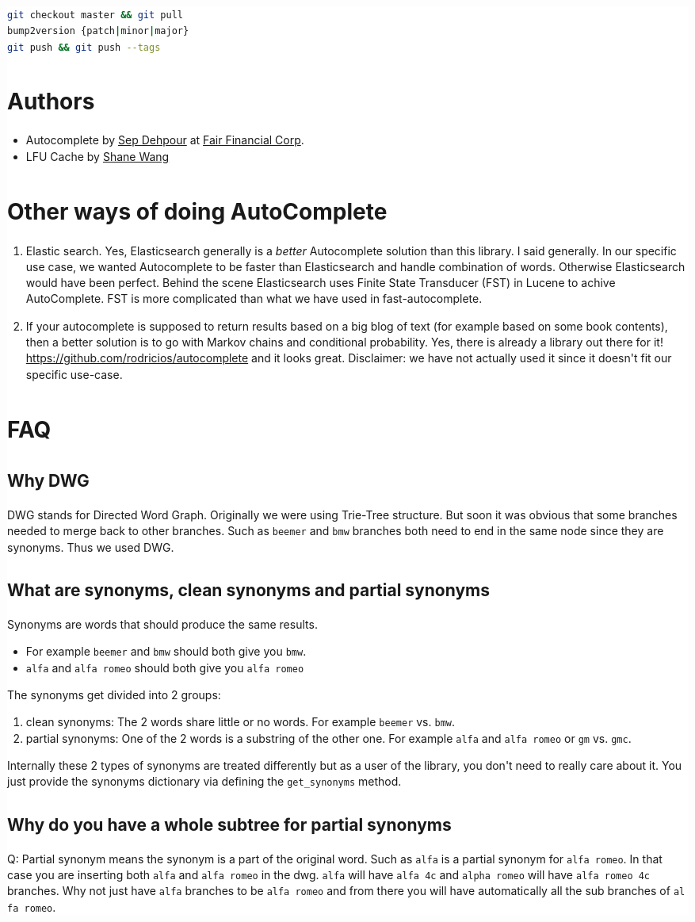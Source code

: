 ```bash
git checkout master && git pull
bump2version {patch|minor|major}
git push && git push --tags
```

# Authors

- Autocomplete by [Sep Dehpour](http://zepworks.com) at [Fair Financial Corp](https://fair.com).
- LFU Cache by [Shane Wang](https://medium.com/@epicshane)

# Other ways of doing AutoComplete

1. Elastic search. Yes, Elasticsearch generally is a *better* Autocomplete solution than this library. I said generally. In our specific use case, we wanted Autocomplete to be faster than Elasticsearch and handle combination of words. Otherwise Elasticsearch would have been perfect. Behind the scene Elasticsearch uses Finite State Transducer (FST) in Lucene to achive AutoComplete. FST is more complicated than what we have used in fast-autocomplete.

2. If your autocomplete is supposed to return results based on a big blog of text (for example based on some book contents), then a better solution is to go with Markov chains and conditional probability. Yes, there is already a library out there for it! <https://github.com/rodricios/autocomplete> and it looks great. Disclaimer: we have not actually used it since it doesn't fit our specific use-case.


# FAQ

## Why DWG
DWG stands for Directed Word Graph. Originally we were using Trie-Tree structure. But soon it was obvious that some branches needed to  merge back to other branches. Such as `beemer` and `bmw` branches both need to end in the same node since they are synonyms. Thus we used DWG.

## What are synonyms, clean synonyms and partial synonyms
Synonyms are words that should produce the same results.

- For example `beemer` and `bmw` should both give you `bmw`.
- `alfa` and `alfa romeo` should both give you `alfa romeo`

The synonyms get divided into 2 groups:

1. clean synonyms: The 2 words share little or no words. For example `beemer` vs. `bmw`.
2. partial synonyms: One of the 2 words is a substring of the other one. For example `alfa` and `alfa romeo` or `gm` vs. `gmc`.

Internally these 2 types of synonyms are treated differently but as a user of the library, you don't need to really care about it. You just provide the synonyms dictionary via defining the `get_synonyms` method.

## Why do you have a whole subtree for partial synonyms
Q: Partial synonym means the synonym is a part of the original word. Such as `alfa` is a partial synonym for `alfa romeo`.
In that case you are inserting both `alfa` and `alfa romeo` in the dwg. `alfa` will have `alfa 4c` and `alpha romeo` will have `alfa romeo 4c` branches. Why not just have `alfa` branches to be `alfa romeo` and from there you will have automatically all the sub branches of `alfa romeo`.
